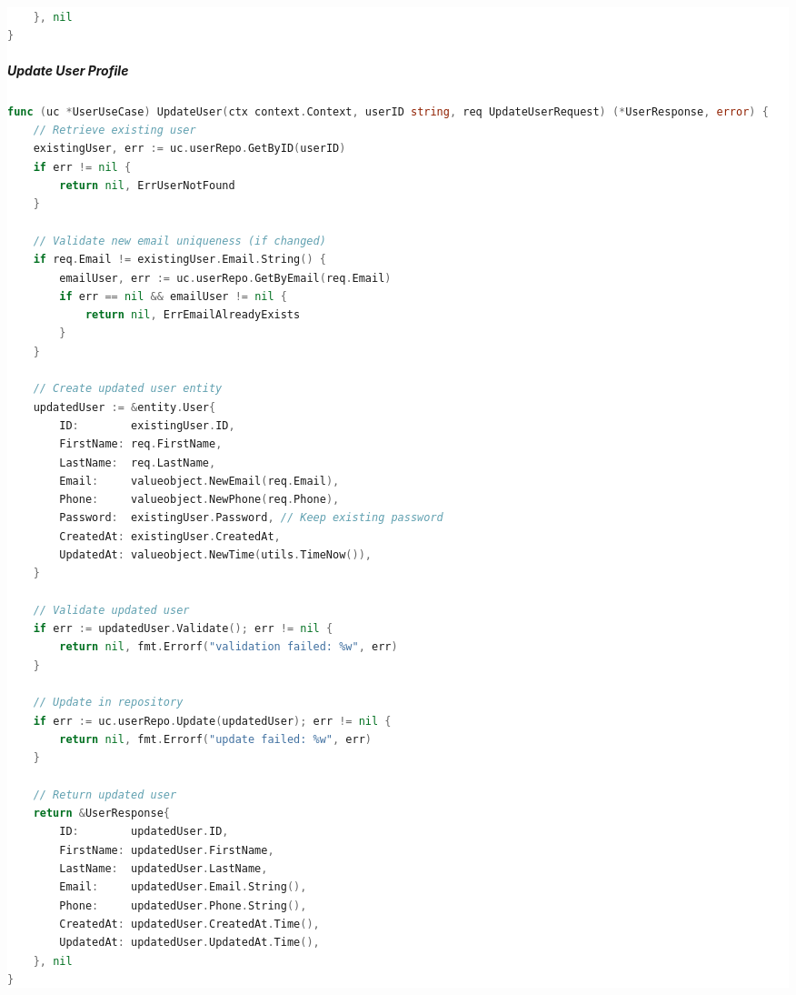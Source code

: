 ```go
    }, nil
}
```

##### Update User Profile

```go
func (uc *UserUseCase) UpdateUser(ctx context.Context, userID string, req UpdateUserRequest) (*UserResponse, error) {
    // Retrieve existing user
    existingUser, err := uc.userRepo.GetByID(userID)
    if err != nil {
        return nil, ErrUserNotFound
    }

    // Validate new email uniqueness (if changed)
    if req.Email != existingUser.Email.String() {
        emailUser, err := uc.userRepo.GetByEmail(req.Email)
        if err == nil && emailUser != nil {
            return nil, ErrEmailAlreadyExists
        }
    }

    // Create updated user entity
    updatedUser := &entity.User{
        ID:        existingUser.ID,
        FirstName: req.FirstName,
        LastName:  req.LastName,
        Email:     valueobject.NewEmail(req.Email),
        Phone:     valueobject.NewPhone(req.Phone),
        Password:  existingUser.Password, // Keep existing password
        CreatedAt: existingUser.CreatedAt,
        UpdatedAt: valueobject.NewTime(utils.TimeNow()),
    }

    // Validate updated user
    if err := updatedUser.Validate(); err != nil {
        return nil, fmt.Errorf("validation failed: %w", err)
    }

    // Update in repository
    if err := uc.userRepo.Update(updatedUser); err != nil {
        return nil, fmt.Errorf("update failed: %w", err)
    }

    // Return updated user
    return &UserResponse{
        ID:        updatedUser.ID,
        FirstName: updatedUser.FirstName,
        LastName:  updatedUser.LastName,
        Email:     updatedUser.Email.String(),
        Phone:     updatedUser.Phone.String(),
        CreatedAt: updatedUser.CreatedAt.Time(),
        UpdatedAt: updatedUser.UpdatedAt.Time(),
    }, nil
}
```
